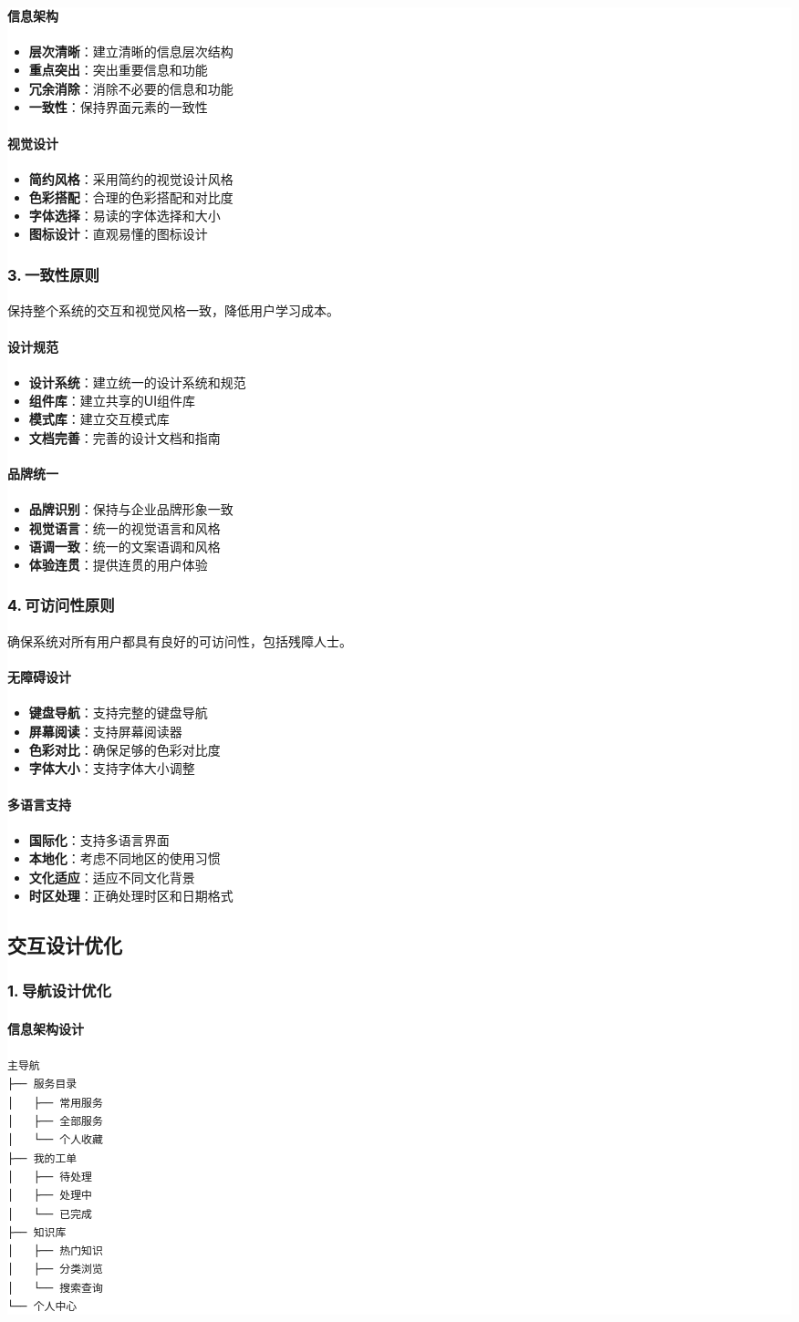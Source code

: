 #### 信息架构
- **层次清晰**：建立清晰的信息层次结构
- **重点突出**：突出重要信息和功能
- **冗余消除**：消除不必要的信息和功能
- **一致性**：保持界面元素的一致性

#### 视觉设计
- **简约风格**：采用简约的视觉设计风格
- **色彩搭配**：合理的色彩搭配和对比度
- **字体选择**：易读的字体选择和大小
- **图标设计**：直观易懂的图标设计

### 3. 一致性原则
保持整个系统的交互和视觉风格一致，降低用户学习成本。

#### 设计规范
- **设计系统**：建立统一的设计系统和规范
- **组件库**：建立共享的UI组件库
- **模式库**：建立交互模式库
- **文档完善**：完善的设计文档和指南

#### 品牌统一
- **品牌识别**：保持与企业品牌形象一致
- **视觉语言**：统一的视觉语言和风格
- **语调一致**：统一的文案语调和风格
- **体验连贯**：提供连贯的用户体验

### 4. 可访问性原则
确保系统对所有用户都具有良好的可访问性，包括残障人士。

#### 无障碍设计
- **键盘导航**：支持完整的键盘导航
- **屏幕阅读**：支持屏幕阅读器
- **色彩对比**：确保足够的色彩对比度
- **字体大小**：支持字体大小调整

#### 多语言支持
- **国际化**：支持多语言界面
- **本地化**：考虑不同地区的使用习惯
- **文化适应**：适应不同文化背景
- **时区处理**：正确处理时区和日期格式

## 交互设计优化

### 1. 导航设计优化

#### 信息架构设计
```
主导航
├── 服务目录
│   ├── 常用服务
│   ├── 全部服务
│   └── 个人收藏
├── 我的工单
│   ├── 待处理
│   ├── 处理中
│   └── 已完成
├── 知识库
│   ├── 热门知识
│   ├── 分类浏览
│   └── 搜索查询
└── 个人中心
```